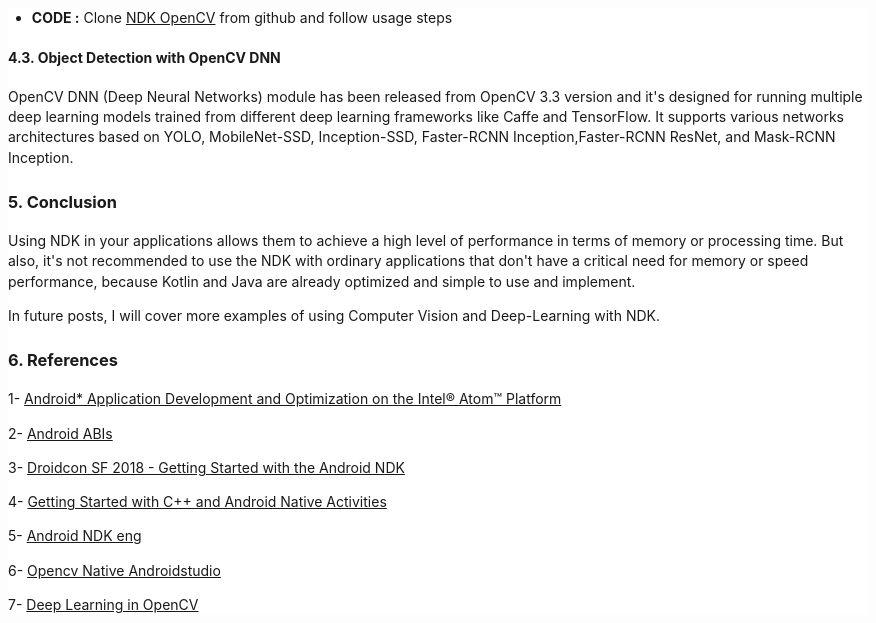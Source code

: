 
- **CODE :**
Clone [NDK OpenCV](https://github.com/rabi3elbeji/NDK_OpenCV) from github and follow usage steps

#### 4.3. Object Detection with OpenCV DNN

OpenCV DNN (Deep Neural Networks) module has been released from OpenCV 3.3 version and it's designed for running multiple deep learning models trained from different deep learning frameworks like Caffe and TensorFlow. It supports various networks architectures based on YOLO, MobileNet-SSD, Inception-SSD, Faster-RCNN Inception,Faster-RCNN ResNet, and Mask-RCNN Inception.

### 5. Conclusion

Using NDK in your applications allows them to achieve a high level of performance in terms of memory or processing time. But also, it's not recommended to use the NDK with ordinary applications that don't have a critical need for memory or speed performance, because Kotlin and Java are already optimized and simple to use and implement.

In future posts, I will cover more examples of using Computer Vision and Deep-Learning with NDK.

### 6. References

1- [Android* Application Development and Optimization on the Intel® Atom™ Platform](https://software.intel.com/en-us/articles/android-application-development-and-optimization-on-the-intel-atom-platform)

2- [Android ABIs](https://developer.android.com/ndk/guides/abis)

3- [Droidcon SF 2018 - Getting Started with the Android NDK](https://www.youtube.com/watch?v=NT8blJ2-jeU&list=PLFTIxMvfPSS0WST-XWNhumx4V3-Cf47m0&index=2&t=0s)

4- [Getting Started with C++ and Android Native Activities](https://medium.com/androiddevelopers/getting-started-with-c-and-android-native-activities-2213b402ffff)

5- [Android NDK eng](https://github.com/cathybgyz/zimenglyu/blob/master/_posts/2018-11-27-tflite-android-ndk-eng.markdown)

6- [Opencv Native Androidstudio](https://github.com/leadrien/opencv_native_androidstudio)

7- [Deep Learning in OpenCV](https://github.com/opencv/opencv/wiki/Deep-Learning-in-OpenCV)

